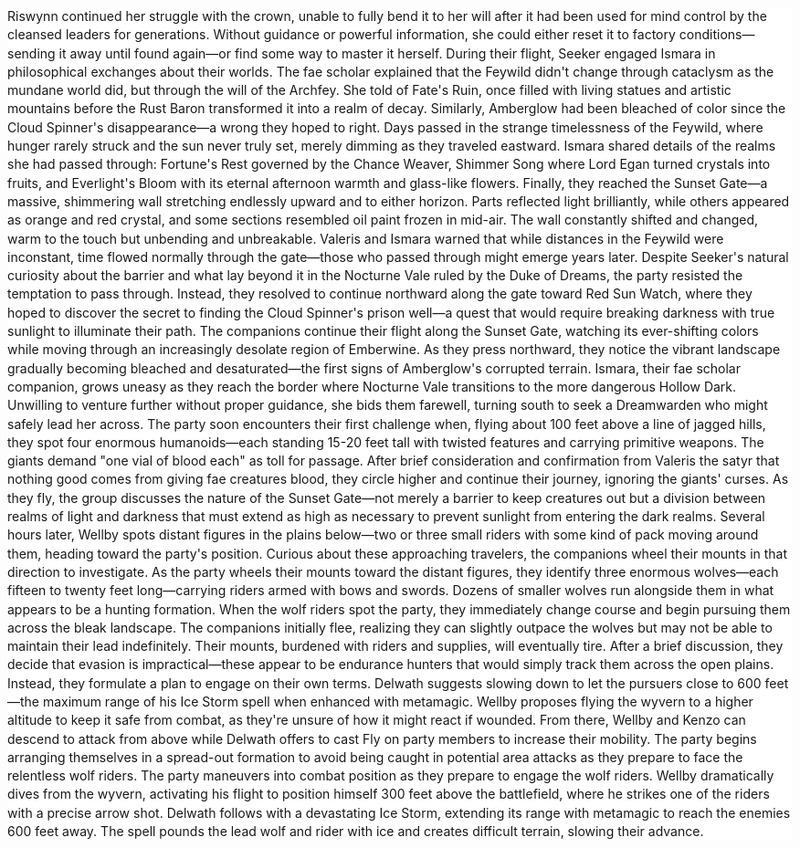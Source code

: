 Riswynn continued her struggle with the crown, unable to fully bend it to her will after it had been used for mind control by the cleansed leaders for generations. Without guidance or powerful information, she could either reset it to factory conditions—sending it away until found again—or find some way to master it herself.
During their flight, Seeker engaged Ismara in philosophical exchanges about their worlds. The fae scholar explained that the Feywild didn't change through cataclysm as the mundane world did, but through the will of the Archfey. She told of Fate's Ruin, once filled with living statues and artistic mountains before the Rust Baron transformed it into a realm of decay. Similarly, Amberglow had been bleached of color since the Cloud Spinner's disappearance—a wrong they hoped to right.
Days passed in the strange timelessness of the Feywild, where hunger rarely struck and the sun never truly set, merely dimming as they traveled eastward. Ismara shared details of the realms she had passed through: Fortune's Rest governed by the Chance Weaver, Shimmer Song where Lord Egan turned crystals into fruits, and Everlight's Bloom with its eternal afternoon warmth and glass-like flowers.
Finally, they reached the Sunset Gate—a massive, shimmering wall stretching endlessly upward and to either horizon. Parts reflected light brilliantly, while others appeared as orange and red crystal, and some sections resembled oil paint frozen in mid-air. The wall constantly shifted and changed, warm to the touch but unbending and unbreakable. Valeris and Ismara warned that while distances in the Feywild were inconstant, time flowed normally through the gate—those who passed through might emerge years later.
Despite Seeker's natural curiosity about the barrier and what lay beyond it in the Nocturne Vale ruled by the Duke of Dreams, the party resisted the temptation to pass through. Instead, they resolved to continue northward along the gate toward Red Sun Watch, where they hoped to discover the secret to finding the Cloud Spinner's prison well—a quest that would require breaking darkness with true sunlight to illuminate their path.
The companions continue their flight along the Sunset Gate, watching its ever-shifting colors while moving through an increasingly desolate region of Emberwine. As they press northward, they notice the vibrant landscape gradually becoming bleached and desaturated—the first signs of Amberglow's corrupted terrain. Ismara, their fae scholar companion, grows uneasy as they reach the border where Nocturne Vale transitions to the more dangerous Hollow Dark. Unwilling to venture further without proper guidance, she bids them farewell, turning south to seek a Dreamwarden who might safely lead her across.
The party soon encounters their first challenge when, flying about 100 feet above a line of jagged hills, they spot four enormous humanoids—each standing 15-20 feet tall with twisted features and carrying primitive weapons. The giants demand "one vial of blood each" as toll for passage. After brief consideration and confirmation from Valeris the satyr that nothing good comes from giving fae creatures blood, they circle higher and continue their journey, ignoring the giants' curses. As they fly, the group discusses the nature of the Sunset Gate—not merely a barrier to keep creatures out but a division between realms of light and darkness that must extend as high as necessary to prevent sunlight from entering the dark realms.
Several hours later, Wellby spots distant figures in the plains below—two or three small riders with some kind of pack moving around them, heading toward the party's position. Curious about these approaching travelers, the companions wheel their mounts in that direction to investigate.
As the party wheels their mounts toward the distant figures, they identify three enormous wolves—each fifteen to twenty feet long—carrying riders armed with bows and swords. Dozens of smaller wolves run alongside them in what appears to be a hunting formation. When the wolf riders spot the party, they immediately change course and begin pursuing them across the bleak landscape.
The companions initially flee, realizing they can slightly outpace the wolves but may not be able to maintain their lead indefinitely. Their mounts, burdened with riders and supplies, will eventually tire. After a brief discussion, they decide that evasion is impractical—these appear to be endurance hunters that would simply track them across the open plains. Instead, they formulate a plan to engage on their own terms.
Delwath suggests slowing down to let the pursuers close to 600 feet—the maximum range of his Ice Storm spell when enhanced with metamagic. Wellby proposes flying the wyvern to a higher altitude to keep it safe from combat, as they're unsure of how it might react if wounded. From there, Wellby and Kenzo can descend to attack from above while Delwath offers to cast Fly on party members to increase their mobility. The party begins arranging themselves in a spread-out formation to avoid being caught in potential area attacks as they prepare to face the relentless wolf riders.
The party maneuvers into combat position as they prepare to engage the wolf riders. Wellby dramatically dives from the wyvern, activating his flight to position himself 300 feet above the battlefield, where he strikes one of the riders with a precise arrow shot. Delwath follows with a devastating Ice Storm, extending its range with metamagic to reach the enemies 600 feet away. The spell pounds the lead wolf and rider with ice and creates difficult terrain, slowing their advance.